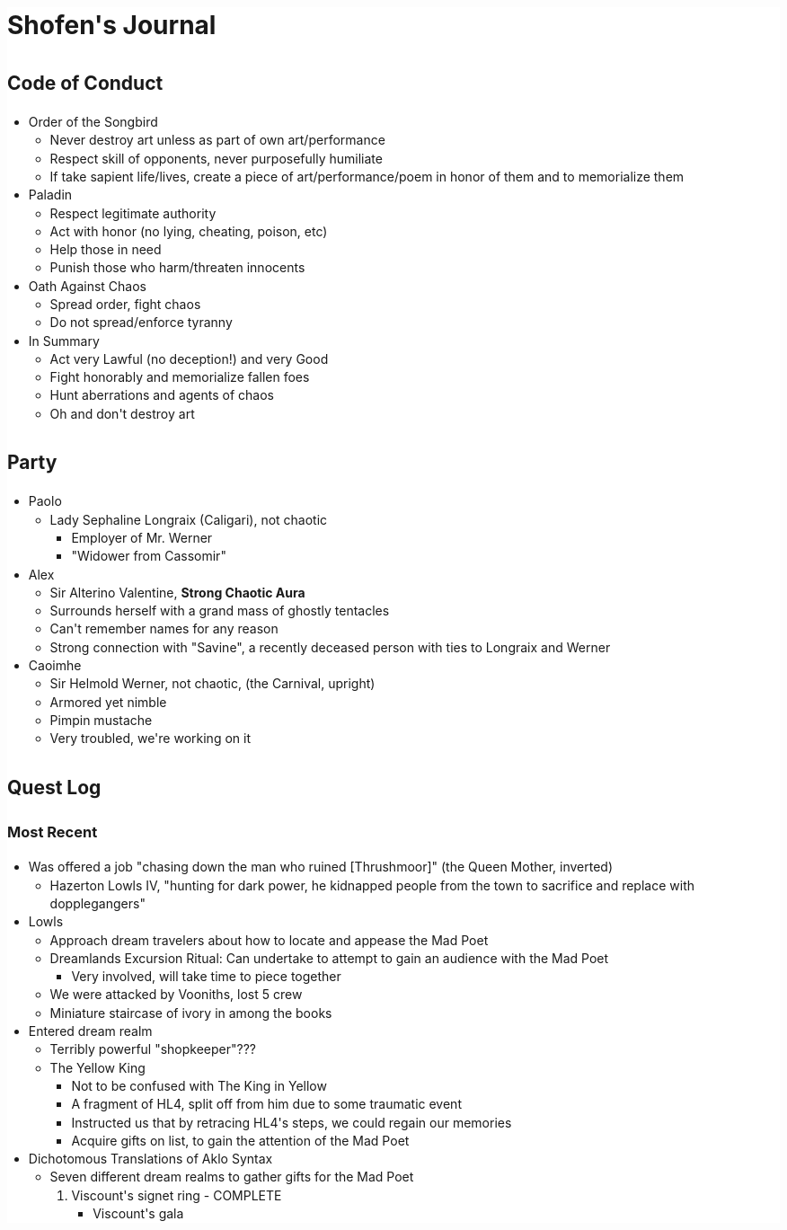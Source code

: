 # Shofen's Journal
## Code of Conduct
- Order of the Songbird
    - Never destroy art unless as part of own art/performance
    - Respect skill of opponents, never purposefully humiliate
    - If take sapient life/lives, create a piece of art/performance/poem in honor of them and to memorialize them
- Paladin
    - Respect legitimate authority
    - Act with honor (no lying, cheating, poison, etc)
    - Help those in need
    - Punish those who harm/threaten innocents
- Oath Against Chaos
    - Spread order, fight chaos
    - Do not spread/enforce tyranny
- In Summary
    - Act very Lawful (no deception!) and very Good
    - Fight honorably and memorialize fallen foes
    - Hunt aberrations and agents of chaos
    - Oh and don't destroy art

## Party
- Paolo
    - Lady Sephaline Longraix (Caligari), not chaotic
        - Employer of Mr. Werner
        - "Widower from Cassomir"
- Alex
    - Sir Alterino Valentine, **Strong Chaotic Aura**
    - Surrounds herself with a grand mass of ghostly tentacles
    - Can't remember names for any reason
    - Strong connection with "Savine", a recently deceased person with ties to Longraix and Werner
- Caoimhe
    - Sir Helmold Werner, not chaotic, (the Carnival, upright)
    - Armored yet nimble
    - Pimpin mustache
    - Very troubled, we're working on it

## Quest Log
### Most Recent
- Was offered a job "chasing down the man who ruined [Thrushmoor]" (the Queen Mother, inverted)
    - Hazerton Lowls IV, "hunting for dark power, he kidnapped people from the town to sacrifice and replace with dopplegangers"
- Lowls
    - Approach dream travelers about how to locate and appease the Mad Poet
    - Dreamlands Excursion Ritual: Can undertake to attempt to gain an audience with the Mad Poet
        - Very involved, will take time to piece together
    - We were attacked by Vooniths, lost 5 crew
    - Miniature staircase of ivory in among the books
- Entered dream realm
    - Terribly powerful "shopkeeper"???
    - The Yellow King
        - Not to be confused with The King in Yellow
        - A fragment of HL4, split off from him due to some traumatic event
        - Instructed us that by retracing HL4's steps, we could regain our memories
        - Acquire gifts on list, to gain the attention of the Mad Poet
- Dichotomous Translations of Aklo Syntax
    - Seven different dream realms to gather gifts for the Mad Poet
        1. Viscount's signet ring - COMPLETE
            - Viscount's gala